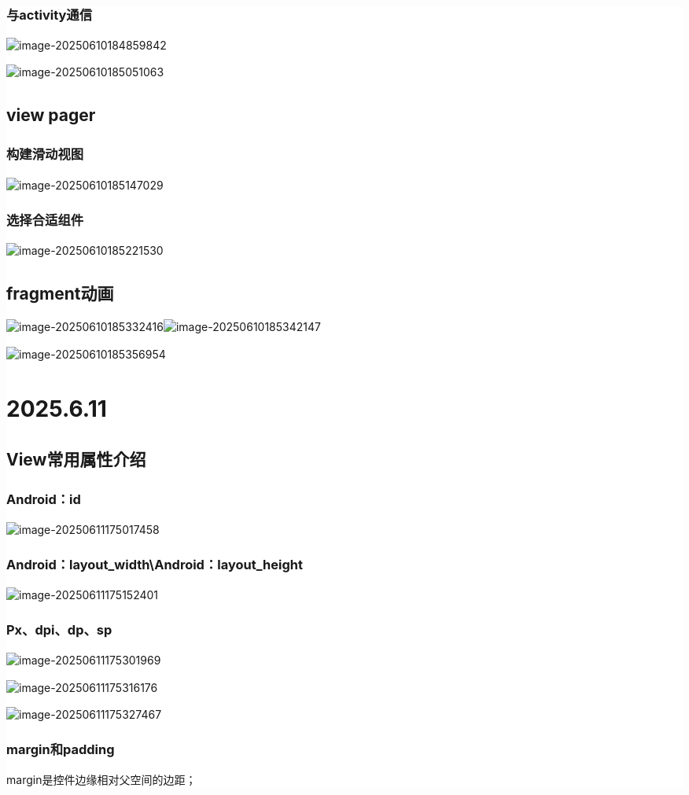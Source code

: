 ### 与activity通信

![image-20250610184859842](C:\Users\徐兆成\AppData\Roaming\Typora\typora-user-images\image-20250610184859842.png)

![image-20250610185051063](C:\Users\徐兆成\AppData\Roaming\Typora\typora-user-images\image-20250610185051063.png)

## view pager

### 构建滑动视图

![image-20250610185147029](C:\Users\徐兆成\AppData\Roaming\Typora\typora-user-images\image-20250610185147029.png)

### 选择合适组件

![image-20250610185221530](C:\Users\徐兆成\AppData\Roaming\Typora\typora-user-images\image-20250610185221530.png)

## fragment动画

![image-20250610185332416](C:\Users\徐兆成\AppData\Roaming\Typora\typora-user-images\image-20250610185332416.png)![image-20250610185342147](C:\Users\徐兆成\AppData\Roaming\Typora\typora-user-images\image-20250610185342147.png)

![image-20250610185356954](C:\Users\徐兆成\AppData\Roaming\Typora\typora-user-images\image-20250610185356954.png)

# 2025.6.11

## View常用属性介绍

### Android：id

![image-20250611175017458](C:\Users\徐兆成\AppData\Roaming\Typora\typora-user-images\image-20250611175017458.png)

### Android：layout_width\Android：layout_height

![image-20250611175152401](C:\Users\徐兆成\AppData\Roaming\Typora\typora-user-images\image-20250611175152401.png)

### Px、dpi、dp、sp

![image-20250611175301969](C:\Users\徐兆成\AppData\Roaming\Typora\typora-user-images\image-20250611175301969.png)

![image-20250611175316176](C:\Users\徐兆成\AppData\Roaming\Typora\typora-user-images\image-20250611175316176.png)

![image-20250611175327467](C:\Users\徐兆成\AppData\Roaming\Typora\typora-user-images\image-20250611175327467.png)

### margin和padding

margin是控件边缘相对父空间的边距；
